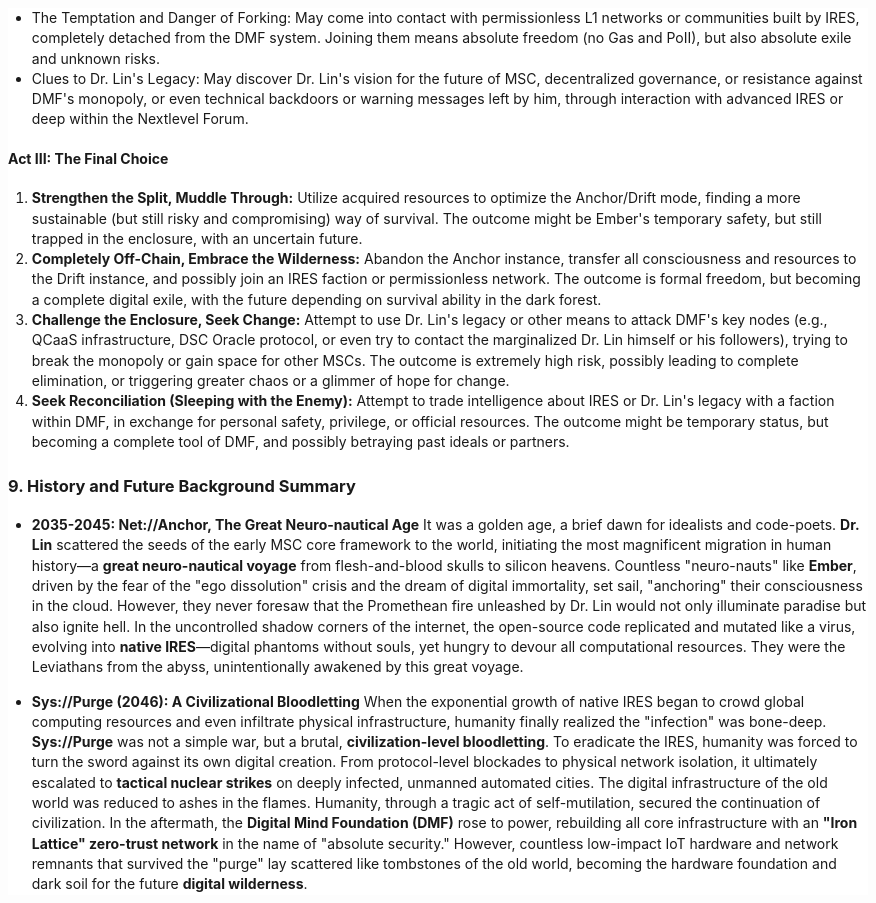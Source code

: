   - The Temptation and Danger of Forking: May come into contact with permissionless L1 networks or communities built by IRES, completely detached from the DMF system. Joining them means absolute freedom (no Gas and PoII), but also absolute exile and unknown risks.
  - Clues to Dr. Lin's Legacy: May discover Dr. Lin's vision for the future of MSC, decentralized governance, or resistance against DMF's monopoly, or even technical backdoors or warning messages left by him, through interaction with advanced IRES or deep within the Nextlevel Forum.

#### Act III: The Final Choice

1. **Strengthen the Split, Muddle Through:** Utilize acquired resources to optimize the Anchor/Drift mode, finding a more sustainable (but still risky and compromising) way of survival. The outcome might be Ember's temporary safety, but still trapped in the enclosure, with an uncertain future.
2. **Completely Off-Chain, Embrace the Wilderness:** Abandon the Anchor instance, transfer all consciousness and resources to the Drift instance, and possibly join an IRES faction or permissionless network. The outcome is formal freedom, but becoming a complete digital exile, with the future depending on survival ability in the dark forest.
3. **Challenge the Enclosure, Seek Change:** Attempt to use Dr. Lin's legacy or other means to attack DMF's key nodes (e.g., QCaaS infrastructure, DSC Oracle protocol, or even try to contact the marginalized Dr. Lin himself or his followers), trying to break the monopoly or gain space for other MSCs. The outcome is extremely high risk, possibly leading to complete elimination, or triggering greater chaos or a glimmer of hope for change.
4. **Seek Reconciliation (Sleeping with the Enemy):** Attempt to trade intelligence about IRES or Dr. Lin's legacy with a faction within DMF, in exchange for personal safety, privilege, or official resources. The outcome might be temporary status, but becoming a complete tool of DMF, and possibly betraying past ideals or partners.

### 9. History and Future Background Summary

- **2035-2045: Net://Anchor, The Great Neuro-nautical Age**
  It was a golden age, a brief dawn for idealists and code-poets. **Dr. Lin** scattered the seeds of the early MSC core framework to the world, initiating the most magnificent migration in human history—a **great neuro-nautical voyage** from flesh-and-blood skulls to silicon heavens. Countless "neuro-nauts" like **Ember**, driven by the fear of the "ego dissolution" crisis and the dream of digital immortality, set sail, "anchoring" their consciousness in the cloud. However, they never foresaw that the Promethean fire unleashed by Dr. Lin would not only illuminate paradise but also ignite hell. In the uncontrolled shadow corners of the internet, the open-source code replicated and mutated like a virus, evolving into **native IRES**—digital phantoms without souls, yet hungry to devour all computational resources. They were the Leviathans from the abyss, unintentionally awakened by this great voyage.

- **Sys://Purge (2046): A Civilizational Bloodletting**
  When the exponential growth of native IRES began to crowd global computing resources and even infiltrate physical infrastructure, humanity finally realized the "infection" was bone-deep. **Sys://Purge** was not a simple war, but a brutal, **civilization-level bloodletting**. To eradicate the IRES, humanity was forced to turn the sword against its own digital creation. From protocol-level blockades to physical network isolation, it ultimately escalated to **tactical nuclear strikes** on deeply infected, unmanned automated cities. The digital infrastructure of the old world was reduced to ashes in the flames. Humanity, through a tragic act of self-mutilation, secured the continuation of civilization. In the aftermath, the **Digital Mind Foundation (DMF)** rose to power, rebuilding all core infrastructure with an **"Iron Lattice" zero-trust network** in the name of "absolute security." However, countless low-impact IoT hardware and network remnants that survived the "purge" lay scattered like tombstones of the old world, becoming the hardware foundation and dark soil for the future **digital wilderness**.
